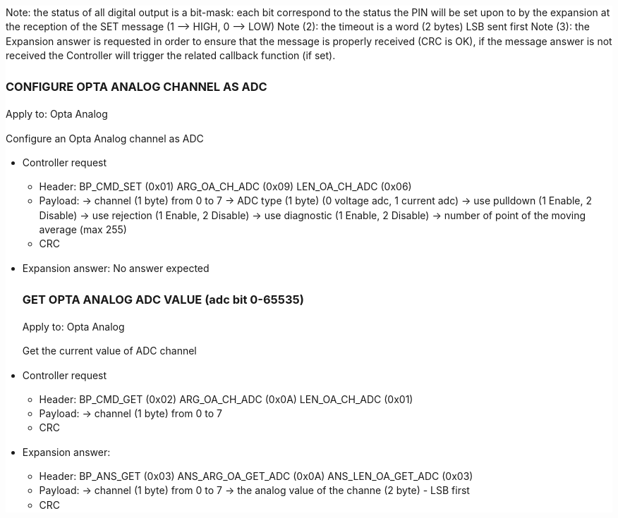 Note: the status of all digital output is a bit-mask: each bit correspond to the
status the PIN will be set upon to by the expansion at the reception of the SET
message (1 --> HIGH, 0 --> LOW)
Note (2): the timeout is a word (2 bytes) LSB sent first
Note (3): the Expansion answer is requested in order to ensure that the message
is properly received (CRC is OK), if the message answer is not received the
Controller will trigger the related callback function (if set).

### CONFIGURE OPTA ANALOG CHANNEL AS ADC

Apply to: Opta Analog

Configure an Opta Analog channel as ADC

- Controller request
  - Header:
    BP_CMD_SET (0x01)
    ARG_OA_CH_ADC (0x09)
    LEN_OA_CH_ADC (0x06)
  - Payload:
    -> channel (1 byte) from 0 to 7
    -> ADC type (1 byte) (0 voltage adc, 1 current adc)
    -> use pulldown (1 Enable, 2 Disable)
    -> use rejection (1 Enable, 2 Disable)
    -> use diagnostic (1 Enable, 2 Disable)
    -> number of point of the moving average (max 255)
  - CRC
- Expansion answer: No answer expected

  ### GET OPTA ANALOG ADC VALUE (adc bit 0-65535)

  Apply to: Opta Analog

  Get the current value of ADC channel

- Controller request
  - Header:
    BP_CMD_GET (0x02)
    ARG_OA_CH_ADC (0x0A)
    LEN_OA_CH_ADC (0x01)
  - Payload:
    -> channel (1 byte) from 0 to 7
  - CRC
- Expansion answer:

  - Header:
    BP_ANS_GET (0x03)
    ANS_ARG_OA_GET_ADC (0x0A)
    ANS_LEN_OA_GET_ADC (0x03)
  - Payload:
    -> channel (1 byte) from 0 to 7
    -> the analog value of the channe (2 byte) - LSB first
  - CRC
